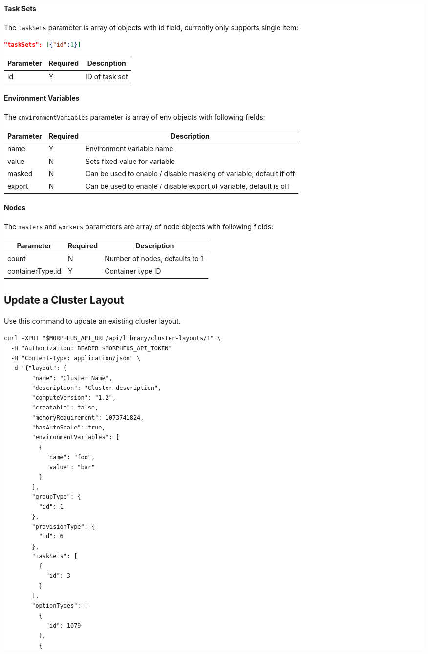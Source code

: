 #### Task Sets
The `taskSets` parameter is array of objects with id field, currently only supports single item:
```json
"taskSets": [{"id":1}]
```
        
Parameter | Required | Description
--------- | -------- | -----------
id | Y | ID of task set
      
#### Environment Variables
The `environmentVariables` parameter is array of env objects with following fields:

Parameter | Required | Description
--------- | -------- | -----------
name | Y | Environment variable name
value | N | Sets fixed value for variable
masked | N | Can be used to enable / disable masking of variable, default if off
export | N | Can be used to enable / disable export of variable, default is off

#### Nodes
The `masters` and `workers` parameters are array of node objects with following fields:

Parameter | Required | Description
--------- | -------- | -----------
count | N | Number of nodes, defaults to 1
containerType.id | Y | Container type ID


## Update a Cluster Layout

Use this command to update an existing cluster layout.

```shell
curl -XPUT "$MORPHEUS_API_URL/api/library/cluster-layouts/1" \
  -H "Authorization: BEARER $MORPHEUS_API_TOKEN"
  -H "Content-Type: application/json" \
  -d '{"layout": {
        "name": "Cluster Name",
        "description": "Cluster description",
        "computeVersion": "1.2",
        "creatable": false,
        "memoryRequirement": 1073741824,
        "hasAutoScale": true,
        "environmentVariables": [
          {
            "name": "foo",
            "value": "bar"
          }
        ],
        "groupType": {
          "id": 1
        },
        "provisionType": {
          "id": 6
        },
        "taskSets": [
          {
            "id": 3
          }
        ],
        "optionTypes": [
          {
            "id": 1079
          },
          {
```